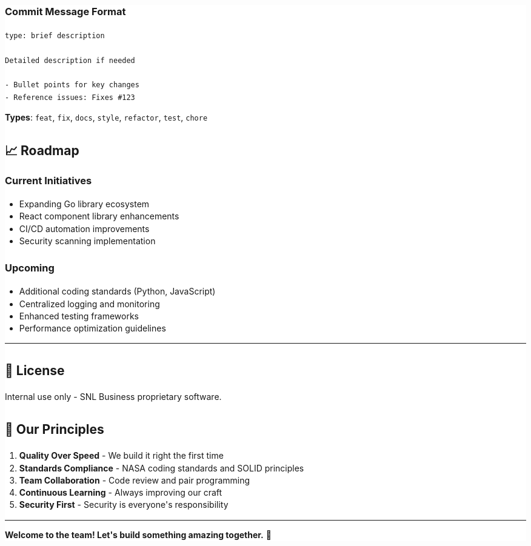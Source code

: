### **Commit Message Format**
```
type: brief description

Detailed description if needed

- Bullet points for key changes
- Reference issues: Fixes #123
```

**Types**: `feat`, `fix`, `docs`, `style`, `refactor`, `test`, `chore`

## 📈 Roadmap

### **Current Initiatives**
- Expanding Go library ecosystem
- React component library enhancements
- CI/CD automation improvements
- Security scanning implementation

### **Upcoming**
- Additional coding standards (Python, JavaScript)
- Centralized logging and monitoring
- Enhanced testing frameworks
- Performance optimization guidelines

---

## 📄 License

Internal use only - SNL Business proprietary software.

## 🌟 Our Principles

1. **Quality Over Speed** - We build it right the first time
2. **Standards Compliance** - NASA coding standards and SOLID principles
3. **Team Collaboration** - Code review and pair programming
4. **Continuous Learning** - Always improving our craft
5. **Security First** - Security is everyone's responsibility

---

**Welcome to the team! Let's build something amazing together.** 🚀
